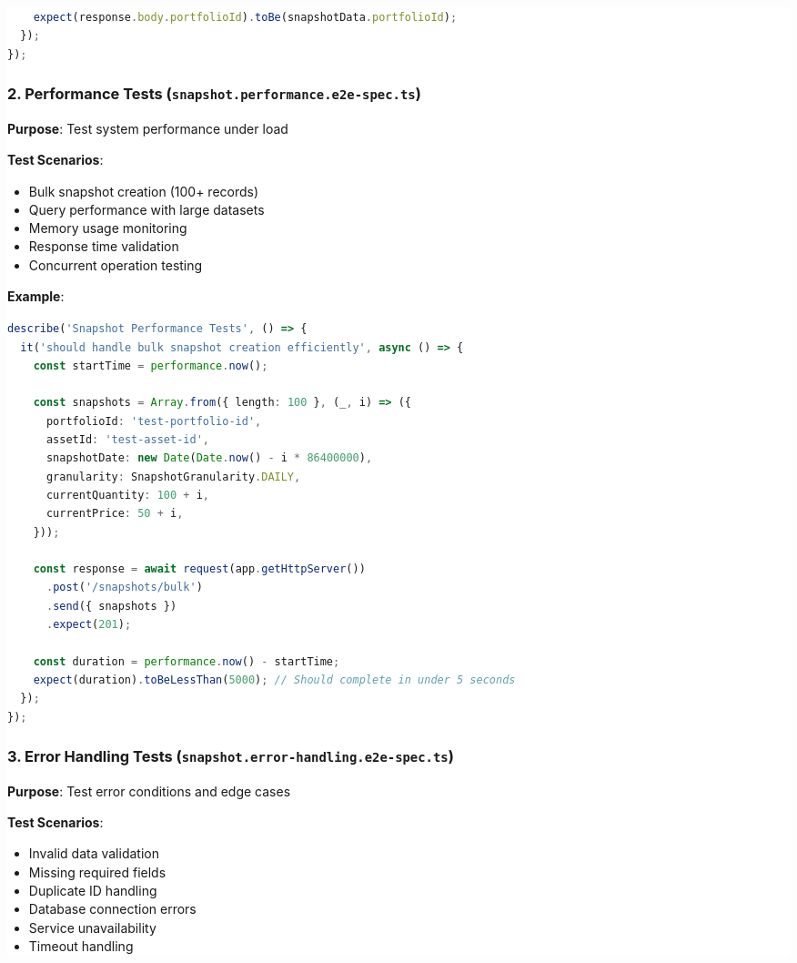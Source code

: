 ```typescript
    expect(response.body.portfolioId).toBe(snapshotData.portfolioId);
  });
});
```

### 2. Performance Tests (`snapshot.performance.e2e-spec.ts`)

**Purpose**: Test system performance under load

**Test Scenarios**:
- Bulk snapshot creation (100+ records)
- Query performance with large datasets
- Memory usage monitoring
- Response time validation
- Concurrent operation testing

**Example**:
```typescript
describe('Snapshot Performance Tests', () => {
  it('should handle bulk snapshot creation efficiently', async () => {
    const startTime = performance.now();
    
    const snapshots = Array.from({ length: 100 }, (_, i) => ({
      portfolioId: 'test-portfolio-id',
      assetId: 'test-asset-id',
      snapshotDate: new Date(Date.now() - i * 86400000),
      granularity: SnapshotGranularity.DAILY,
      currentQuantity: 100 + i,
      currentPrice: 50 + i,
    }));

    const response = await request(app.getHttpServer())
      .post('/snapshots/bulk')
      .send({ snapshots })
      .expect(201);

    const duration = performance.now() - startTime;
    expect(duration).toBeLessThan(5000); // Should complete in under 5 seconds
  });
});
```

### 3. Error Handling Tests (`snapshot.error-handling.e2e-spec.ts`)

**Purpose**: Test error conditions and edge cases

**Test Scenarios**:
- Invalid data validation
- Missing required fields
- Duplicate ID handling
- Database connection errors
- Service unavailability
- Timeout handling
